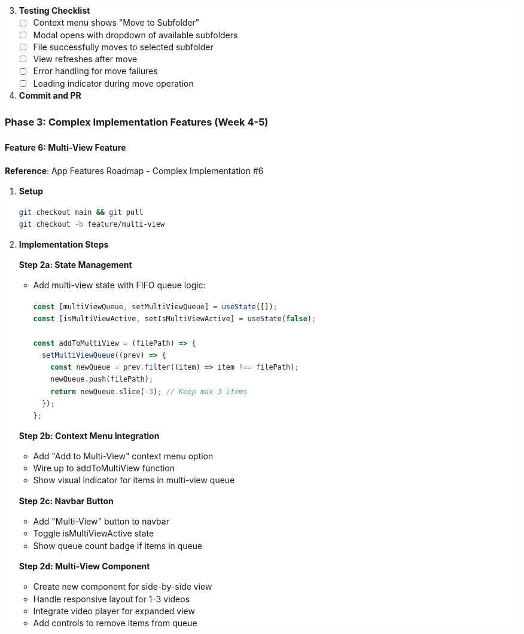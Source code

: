3. **Testing Checklist**
   - [ ] Context menu shows "Move to Subfolder"
   - [ ] Modal opens with dropdown of available subfolders
   - [ ] File successfully moves to selected subfolder
   - [ ] View refreshes after move
   - [ ] Error handling for move failures
   - [ ] Loading indicator during move operation

4. **Commit and PR**

### Phase 3: Complex Implementation Features (Week 4-5)

#### Feature 6: Multi-View Feature

**Reference**: App Features Roadmap - Complex Implementation #6

1. **Setup**

   ```bash
   git checkout main && git pull
   git checkout -b feature/multi-view
   ```

2. **Implementation Steps**

   **Step 2a: State Management**
   - Add multi-view state with FIFO queue logic:

     ```javascript
     const [multiViewQueue, setMultiViewQueue] = useState([]);
     const [isMultiViewActive, setIsMultiViewActive] = useState(false);

     const addToMultiView = (filePath) => {
       setMultiViewQueue((prev) => {
         const newQueue = prev.filter((item) => item !== filePath);
         newQueue.push(filePath);
         return newQueue.slice(-3); // Keep max 3 items
       });
     };
     ```

   **Step 2b: Context Menu Integration**
   - Add "Add to Multi-View" context menu option
   - Wire up to addToMultiView function
   - Show visual indicator for items in multi-view queue

   **Step 2c: Navbar Button**
   - Add "Multi-View" button to navbar
   - Toggle isMultiViewActive state
   - Show queue count badge if items in queue

   **Step 2d: Multi-View Component**
   - Create new component for side-by-side view
   - Handle responsive layout for 1-3 videos
   - Integrate video player for expanded view
   - Add controls to remove items from queue
